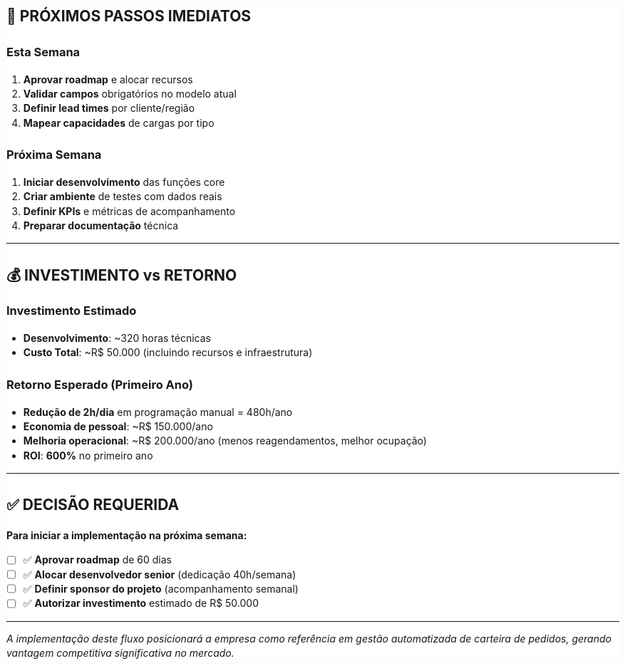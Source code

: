 
## 🎯 **PRÓXIMOS PASSOS IMEDIATOS**

### **Esta Semana**
1. **Aprovar roadmap** e alocar recursos
2. **Validar campos** obrigatórios no modelo atual
3. **Definir lead times** por cliente/região
4. **Mapear capacidades** de cargas por tipo

### **Próxima Semana**
1. **Iniciar desenvolvimento** das funções core
2. **Criar ambiente** de testes com dados reais
3. **Definir KPIs** e métricas de acompanhamento
4. **Preparar documentação** técnica

---

## 💰 **INVESTIMENTO vs RETORNO**

### **Investimento Estimado**
- **Desenvolvimento**: ~320 horas técnicas
- **Custo Total**: ~R$ 50.000 (incluindo recursos e infraestrutura)

### **Retorno Esperado (Primeiro Ano)**
- **Redução de 2h/dia** em programação manual = 480h/ano
- **Economia de pessoal**: ~R$ 150.000/ano
- **Melhoria operacional**: ~R$ 200.000/ano (menos reagendamentos, melhor ocupação)
- **ROI**: **600%** no primeiro ano

---

## ✅ **DECISÃO REQUERIDA**

**Para iniciar a implementação na próxima semana:**

- [ ] ✅ **Aprovar roadmap** de 60 dias
- [ ] ✅ **Alocar desenvolvedor senior** (dedicação 40h/semana)
- [ ] ✅ **Definir sponsor do projeto** (acompanhamento semanal)
- [ ] ✅ **Autorizar investimento** estimado de R$ 50.000

---

*A implementação deste fluxo posicionará a empresa como referência em gestão automatizada de carteira de pedidos, gerando vantagem competitiva significativa no mercado.* 